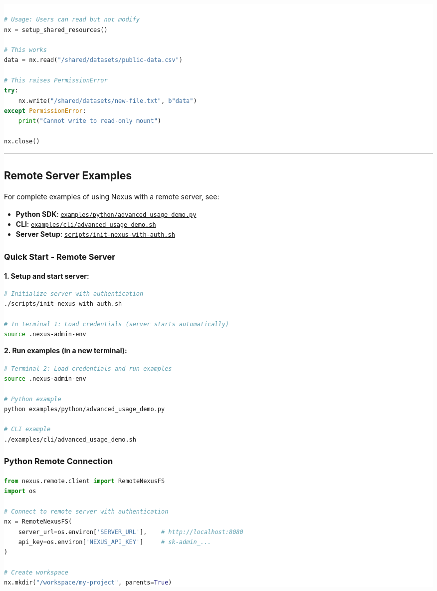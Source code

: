 ```python

# Usage: Users can read but not modify
nx = setup_shared_resources()

# This works
data = nx.read("/shared/datasets/public-data.csv")

# This raises PermissionError
try:
    nx.write("/shared/datasets/new-file.txt", b"data")
except PermissionError:
    print("Cannot write to read-only mount")

nx.close()
```

---

## Remote Server Examples

For complete examples of using Nexus with a remote server, see:

- **Python SDK**: [`examples/python/advanced_usage_demo.py`](../../examples/python/advanced_usage_demo.py)
- **CLI**: [`examples/cli/advanced_usage_demo.sh`](../../examples/cli/advanced_usage_demo.sh)
- **Server Setup**: [`scripts/init-nexus-with-auth.sh`](../../scripts/init-nexus-with-auth.sh)

### Quick Start - Remote Server

**1. Setup and start server:**
```bash
# Initialize server with authentication
./scripts/init-nexus-with-auth.sh

# In terminal 1: Load credentials (server starts automatically)
source .nexus-admin-env
```

**2. Run examples (in a new terminal):**
```bash
# Terminal 2: Load credentials and run examples
source .nexus-admin-env

# Python example
python examples/python/advanced_usage_demo.py

# CLI example
./examples/cli/advanced_usage_demo.sh
```

### Python Remote Connection

```python
from nexus.remote.client import RemoteNexusFS
import os

# Connect to remote server with authentication
nx = RemoteNexusFS(
    server_url=os.environ['SERVER_URL'],    # http://localhost:8080
    api_key=os.environ['NEXUS_API_KEY']     # sk-admin_...
)

# Create workspace
nx.mkdir("/workspace/my-project", parents=True)

```